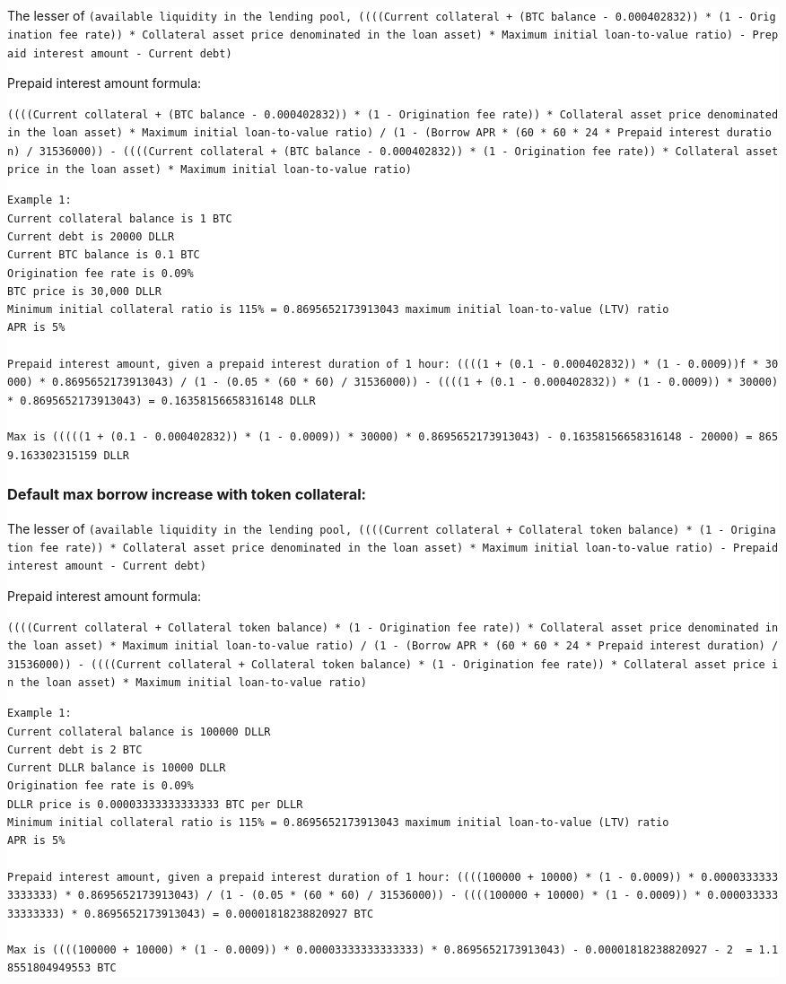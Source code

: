 The lesser of `(available liquidity in the lending pool, ((((Current collateral + (BTC balance - 0.000402832)) * (1 - Origination fee rate)) * Collateral asset price denominated in the loan asset) * Maximum initial loan-to-value ratio) - Prepaid interest amount - Current debt)`

Prepaid interest amount formula: &#x20;

`((((Current collateral + (BTC balance - 0.000402832)) * (1 - Origination fee rate)) * Collateral asset price denominated in the loan asset) * Maximum initial loan-to-value ratio) / (1 - (Borrow APR * (60 * 60 * 24 * Prepaid interest duration) / 31536000)) - ((((Current collateral + (BTC balance - 0.000402832)) * (1 - Origination fee rate)) * Collateral asset price in the loan asset) * Maximum initial loan-to-value ratio)`

```
Example 1:  
Current collateral balance is 1 BTC 
Current debt is 20000 DLLR
Current BTC balance is 0.1 BTC
Origination fee rate is 0.09%   
BTC price is 30,000 DLLR  
Minimum initial collateral ratio is 115% = 0.8695652173913043 maximum initial loan-to-value (LTV) ratio 
APR is 5%  

Prepaid interest amount, given a prepaid interest duration of 1 hour: ((((1 + (0.1 - 0.000402832)) * (1 - 0.0009))f * 30000) * 0.8695652173913043) / (1 - (0.05 * (60 * 60) / 31536000)) - ((((1 + (0.1 - 0.000402832)) * (1 - 0.0009)) * 30000) * 0.8695652173913043) = 0.16358156658316148 DLLR

Max is (((((1 + (0.1 - 0.000402832)) * (1 - 0.0009)) * 30000) * 0.8695652173913043) - 0.16358156658316148 - 20000) = 8659.163302315159 DLLR
```

### Default max borrow increase with token collateral:

The lesser of `(available liquidity in the lending pool, ((((Current collateral + Collateral token balance) * (1 - Origination fee rate)) * Collateral asset price denominated in the loan asset) * Maximum initial loan-to-value ratio) - Prepaid interest amount - Current debt)`

Prepaid interest amount formula: &#x20;

`((((Current collateral + Collateral token balance) * (1 - Origination fee rate)) * Collateral asset price denominated in the loan asset) * Maximum initial loan-to-value ratio) / (1 - (Borrow APR * (60 * 60 * 24 * Prepaid interest duration) / 31536000)) - ((((Current collateral + Collateral token balance) * (1 - Origination fee rate)) * Collateral asset price in the loan asset) * Maximum initial loan-to-value ratio)`

```
Example 1:  
Current collateral balance is 100000 DLLR 
Current debt is 2 BTC
Current DLLR balance is 10000 DLLR
Origination fee rate is 0.09%   
DLLR price is 0.00003333333333333 BTC per DLLR 
Minimum initial collateral ratio is 115% = 0.8695652173913043 maximum initial loan-to-value (LTV) ratio 
APR is 5%  

Prepaid interest amount, given a prepaid interest duration of 1 hour: ((((100000 + 10000) * (1 - 0.0009)) * 0.00003333333333333) * 0.8695652173913043) / (1 - (0.05 * (60 * 60) / 31536000)) - ((((100000 + 10000) * (1 - 0.0009)) * 0.00003333333333333) * 0.8695652173913043) = 0.00001818238820927 BTC

Max is ((((100000 + 10000) * (1 - 0.0009)) * 0.00003333333333333) * 0.8695652173913043) - 0.00001818238820927 - 2  = 1.18551804949553 BTC

```
